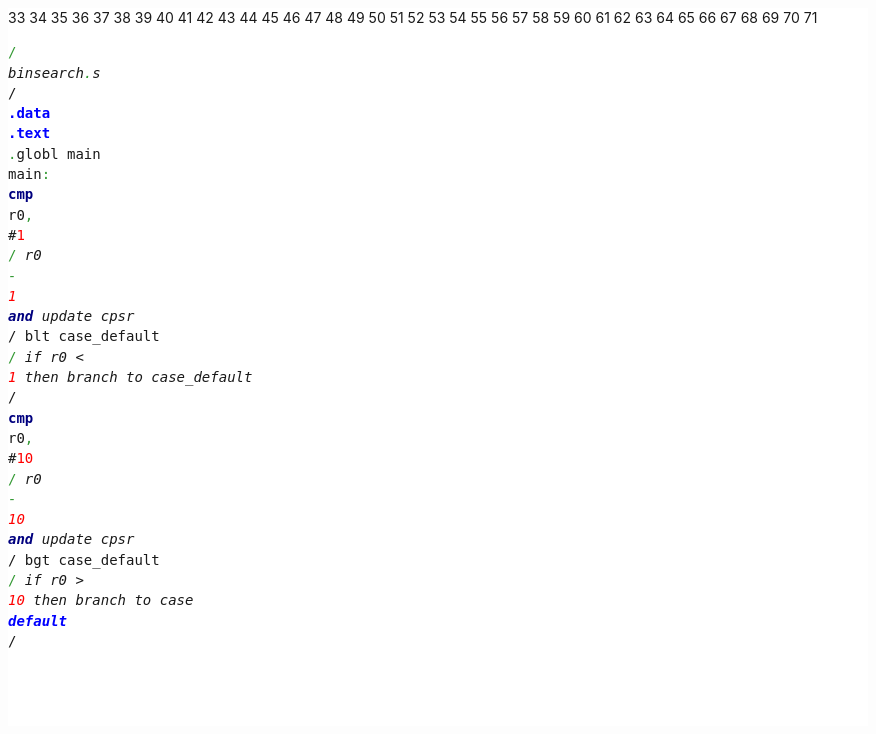 33
34
35
36
37
38
39
40
41
42
43
44
45
46
47
48
49
50
51
52
53
54
55
56
57
58
59
60
61
62
63
64
65
66
67
68
69
70
71
</pre></td><td class="code"><pre class="asm" style="font-family:monospace;"><span style="color: #339933;">/*</span> binsearch<span style="color: #339933;">.</span>s <span style="color: #339933;">*/</span>
<span style="color: #0000ff; font-weight: bold;">.data</span>
&nbsp;
<span style="color: #0000ff; font-weight: bold;">.text</span>
&nbsp;
<span style="color: #339933;">.</span>globl main
&nbsp;
main<span style="color: #339933;">:</span>
&nbsp;
  <span style="color: #00007f; font-weight: bold;">cmp</span> r0<span style="color: #339933;">,</span> #<span style="color: #ff0000;">1</span>              <span style="color: #339933;">/*</span> r0 <span style="color: #339933;">-</span> <span style="color: #ff0000;">1</span> <span style="color: #00007f; font-weight: bold;">and</span> update cpsr <span style="color: #339933;">*/</span>
  blt case_default        <span style="color: #339933;">/*</span> if r0 &lt; <span style="color: #ff0000;">1</span> then branch to case_default <span style="color: #339933;">*/</span>
  <span style="color: #00007f; font-weight: bold;">cmp</span> r0<span style="color: #339933;">,</span> #<span style="color: #ff0000;">10</span>             <span style="color: #339933;">/*</span> r0 <span style="color: #339933;">-</span> <span style="color: #ff0000;">10</span> <span style="color: #00007f; font-weight: bold;">and</span> update cpsr <span style="color: #339933;">*/</span>
  bgt case_default        <span style="color: #339933;">/*</span> if r0 &gt; <span style="color: #ff0000;">10</span> then branch to case <span style="color: #0000ff; font-weight: bold;">default</span> <span style="color: #339933;">*/</span>
&nbsp;